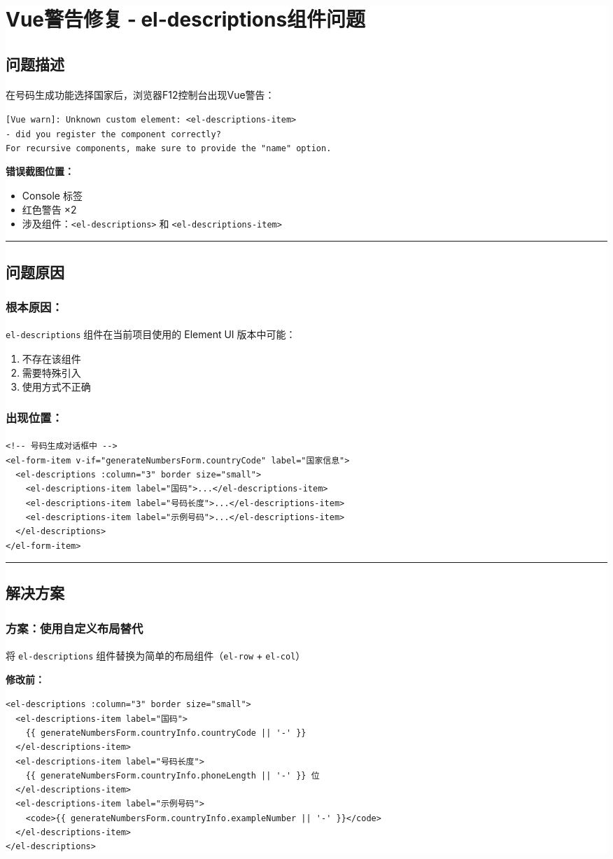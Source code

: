 # Vue警告修复 - el-descriptions组件问题

## 问题描述

在号码生成功能选择国家后，浏览器F12控制台出现Vue警告：

```
[Vue warn]: Unknown custom element: <el-descriptions-item> 
- did you register the component correctly? 
For recursive components, make sure to provide the "name" option.
```

**错误截图位置：**
- Console 标签
- 红色警告 ×2
- 涉及组件：`<el-descriptions>` 和 `<el-descriptions-item>`

---

## 问题原因

### 根本原因：
`el-descriptions` 组件在当前项目使用的 Element UI 版本中可能：
1. 不存在该组件
2. 需要特殊引入
3. 使用方式不正确

### 出现位置：
```vue
<!-- 号码生成对话框中 -->
<el-form-item v-if="generateNumbersForm.countryCode" label="国家信息">
  <el-descriptions :column="3" border size="small">
    <el-descriptions-item label="国码">...</el-descriptions-item>
    <el-descriptions-item label="号码长度">...</el-descriptions-item>
    <el-descriptions-item label="示例号码">...</el-descriptions-item>
  </el-descriptions>
</el-form-item>
```

---

## 解决方案

### 方案：使用自定义布局替代

将 `el-descriptions` 组件替换为简单的布局组件（`el-row` + `el-col`）

**修改前：**
```vue
<el-descriptions :column="3" border size="small">
  <el-descriptions-item label="国码">
    {{ generateNumbersForm.countryInfo.countryCode || '-' }}
  </el-descriptions-item>
  <el-descriptions-item label="号码长度">
    {{ generateNumbersForm.countryInfo.phoneLength || '-' }} 位
  </el-descriptions-item>
  <el-descriptions-item label="示例号码">
    <code>{{ generateNumbersForm.countryInfo.exampleNumber || '-' }}</code>
  </el-descriptions-item>
</el-descriptions>
```
